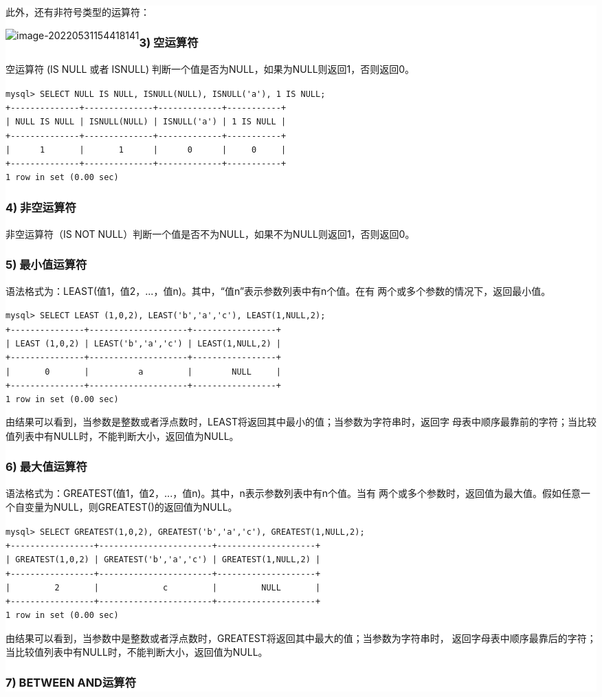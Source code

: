 此外，还有非符号类型的运算符：

<img src="MySQL基础篇.assets/image-20220531154418141.png" alt="image-20220531154418141" style="float:left;" />

### 3) 空运算符

空运算符 (IS NULL 或者 ISNULL) 判断一个值是否为NULL，如果为NULL则返回1，否则返回0。

```mysql
mysql> SELECT NULL IS NULL, ISNULL(NULL), ISNULL('a'), 1 IS NULL;
+--------------+--------------+-------------+-----------+
| NULL IS NULL | ISNULL(NULL) | ISNULL('a') | 1 IS NULL |
+--------------+--------------+-------------+-----------+
|      1       |       1      |      0      |     0     |
+--------------+--------------+-------------+-----------+
1 row in set (0.00 sec)
```

### 4) 非空运算符

非空运算符（IS NOT NULL）判断一个值是否不为NULL，如果不为NULL则返回1，否则返回0。

### 5) 最小值运算符

语法格式为：LEAST(值1，值2，...，值n)。其中，“值n”表示参数列表中有n个值。在有 两个或多个参数的情况下，返回最小值。

```mysql
mysql> SELECT LEAST (1,0,2), LEAST('b','a','c'), LEAST(1,NULL,2);
+---------------+--------------------+-----------------+
| LEAST (1,0,2) | LEAST('b','a','c') | LEAST(1,NULL,2) |
+---------------+--------------------+-----------------+
|       0       |          a         |        NULL     |
+---------------+--------------------+-----------------+
1 row in set (0.00 sec)
```

由结果可以看到，当参数是整数或者浮点数时，LEAST将返回其中最小的值；当参数为字符串时，返回字 母表中顺序最靠前的字符；当比较值列表中有NULL时，不能判断大小，返回值为NULL。

### 6) 最大值运算符

语法格式为：GREATEST(值1，值2，...，值n)。其中，n表示参数列表中有n个值。当有 两个或多个参数时，返回值为最大值。假如任意一个自变量为NULL，则GREATEST()的返回值为NULL。

```mysql
mysql> SELECT GREATEST(1,0,2), GREATEST('b','a','c'), GREATEST(1,NULL,2);
+-----------------+-----------------------+--------------------+
| GREATEST(1,0,2) | GREATEST('b','a','c') | GREATEST(1,NULL,2) |
+-----------------+-----------------------+--------------------+
|         2       |             c         |         NULL       |
+-----------------+-----------------------+--------------------+
1 row in set (0.00 sec)
```

由结果可以看到，当参数中是整数或者浮点数时，GREATEST将返回其中最大的值；当参数为字符串时， 返回字母表中顺序最靠后的字符；当比较值列表中有NULL时，不能判断大小，返回值为NULL。

### 7) BETWEEN AND运算符
